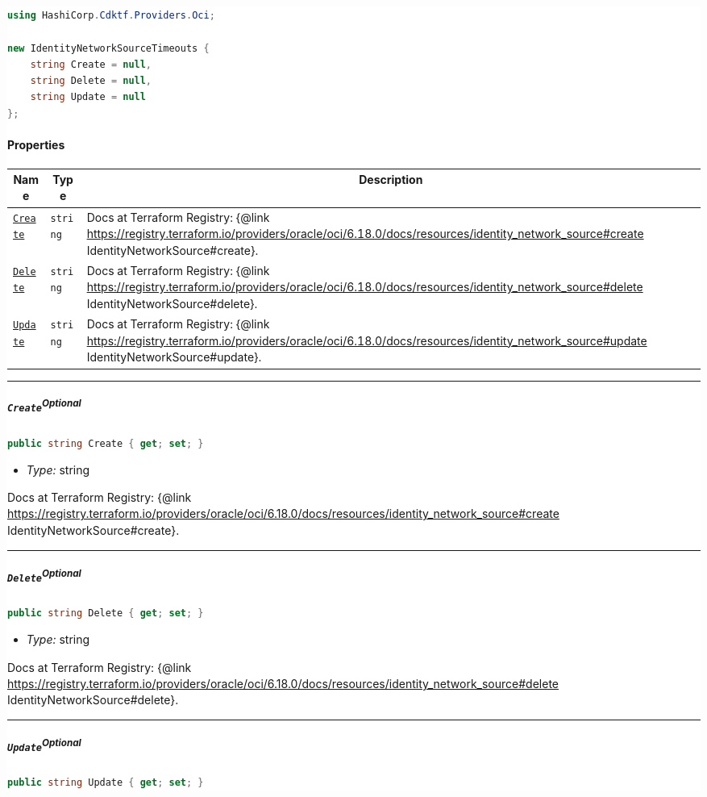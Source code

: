 ```csharp
using HashiCorp.Cdktf.Providers.Oci;

new IdentityNetworkSourceTimeouts {
    string Create = null,
    string Delete = null,
    string Update = null
};
```

#### Properties <a name="Properties" id="Properties"></a>

| **Name** | **Type** | **Description** |
| --- | --- | --- |
| <code><a href="#rhizo-co-terraform-provider-oci.identityNetworkSource.IdentityNetworkSourceTimeouts.property.create">Create</a></code> | <code>string</code> | Docs at Terraform Registry: {@link https://registry.terraform.io/providers/oracle/oci/6.18.0/docs/resources/identity_network_source#create IdentityNetworkSource#create}. |
| <code><a href="#rhizo-co-terraform-provider-oci.identityNetworkSource.IdentityNetworkSourceTimeouts.property.delete">Delete</a></code> | <code>string</code> | Docs at Terraform Registry: {@link https://registry.terraform.io/providers/oracle/oci/6.18.0/docs/resources/identity_network_source#delete IdentityNetworkSource#delete}. |
| <code><a href="#rhizo-co-terraform-provider-oci.identityNetworkSource.IdentityNetworkSourceTimeouts.property.update">Update</a></code> | <code>string</code> | Docs at Terraform Registry: {@link https://registry.terraform.io/providers/oracle/oci/6.18.0/docs/resources/identity_network_source#update IdentityNetworkSource#update}. |

---

##### `Create`<sup>Optional</sup> <a name="Create" id="rhizo-co-terraform-provider-oci.identityNetworkSource.IdentityNetworkSourceTimeouts.property.create"></a>

```csharp
public string Create { get; set; }
```

- *Type:* string

Docs at Terraform Registry: {@link https://registry.terraform.io/providers/oracle/oci/6.18.0/docs/resources/identity_network_source#create IdentityNetworkSource#create}.

---

##### `Delete`<sup>Optional</sup> <a name="Delete" id="rhizo-co-terraform-provider-oci.identityNetworkSource.IdentityNetworkSourceTimeouts.property.delete"></a>

```csharp
public string Delete { get; set; }
```

- *Type:* string

Docs at Terraform Registry: {@link https://registry.terraform.io/providers/oracle/oci/6.18.0/docs/resources/identity_network_source#delete IdentityNetworkSource#delete}.

---

##### `Update`<sup>Optional</sup> <a name="Update" id="rhizo-co-terraform-provider-oci.identityNetworkSource.IdentityNetworkSourceTimeouts.property.update"></a>

```csharp
public string Update { get; set; }
```
